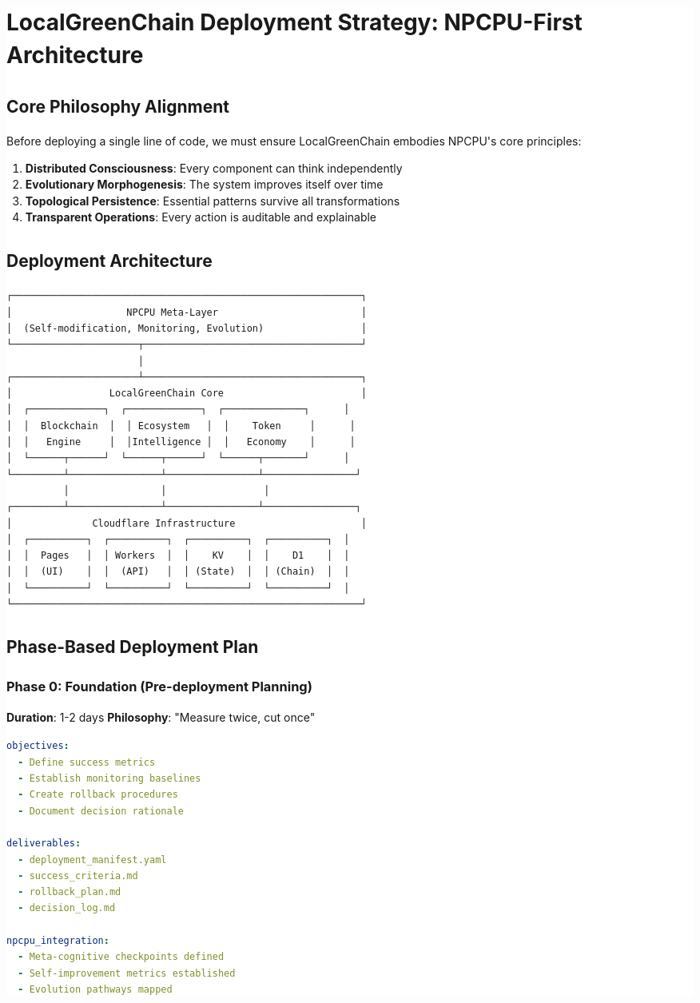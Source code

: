 # LocalGreenChain Deployment Strategy: NPCPU-First Architecture

## Core Philosophy Alignment

Before deploying a single line of code, we must ensure LocalGreenChain embodies NPCPU's core principles:

1. **Distributed Consciousness**: Every component can think independently
2. **Evolutionary Morphogenesis**: The system improves itself over time
3. **Topological Persistence**: Essential patterns survive all transformations
4. **Transparent Operations**: Every action is auditable and explainable

## Deployment Architecture

```
┌─────────────────────────────────────────────────────────────┐
│                    NPCPU Meta-Layer                         │
│  (Self-modification, Monitoring, Evolution)                 │
└──────────────────────┬──────────────────────────────────────┘
                       │
┌──────────────────────┴──────────────────────────────────────┐
│                 LocalGreenChain Core                        │
│  ┌─────────────┐  ┌─────────────┐  ┌──────────────┐      │
│  │  Blockchain  │  │ Ecosystem   │  │    Token     │      │
│  │   Engine     │  │Intelligence │  │   Economy    │      │
│  └──────┬──────┘  └──────┬──────┘  └──────┬───────┘      │
└─────────┴────────────────┴────────────────┴────────────────┘
          │                │                 │
┌─────────┴────────────────┴────────────────┴────────────────┐
│              Cloudflare Infrastructure                      │
│  ┌──────────┐  ┌──────────┐  ┌──────────┐  ┌──────────┐  │
│  │  Pages   │  │ Workers  │  │    KV    │  │    D1    │  │
│  │  (UI)    │  │  (API)   │  │ (State)  │  │ (Chain)  │  │
│  └──────────┘  └──────────┘  └──────────┘  └──────────┘  │
└─────────────────────────────────────────────────────────────┘
```

## Phase-Based Deployment Plan

### Phase 0: Foundation (Pre-deployment Planning)
**Duration**: 1-2 days
**Philosophy**: "Measure twice, cut once"

```yaml
objectives:
  - Define success metrics
  - Establish monitoring baselines
  - Create rollback procedures
  - Document decision rationale

deliverables:
  - deployment_manifest.yaml
  - success_criteria.md
  - rollback_plan.md
  - decision_log.md

npcpu_integration:
  - Meta-cognitive checkpoints defined
  - Self-improvement metrics established
  - Evolution pathways mapped
```
